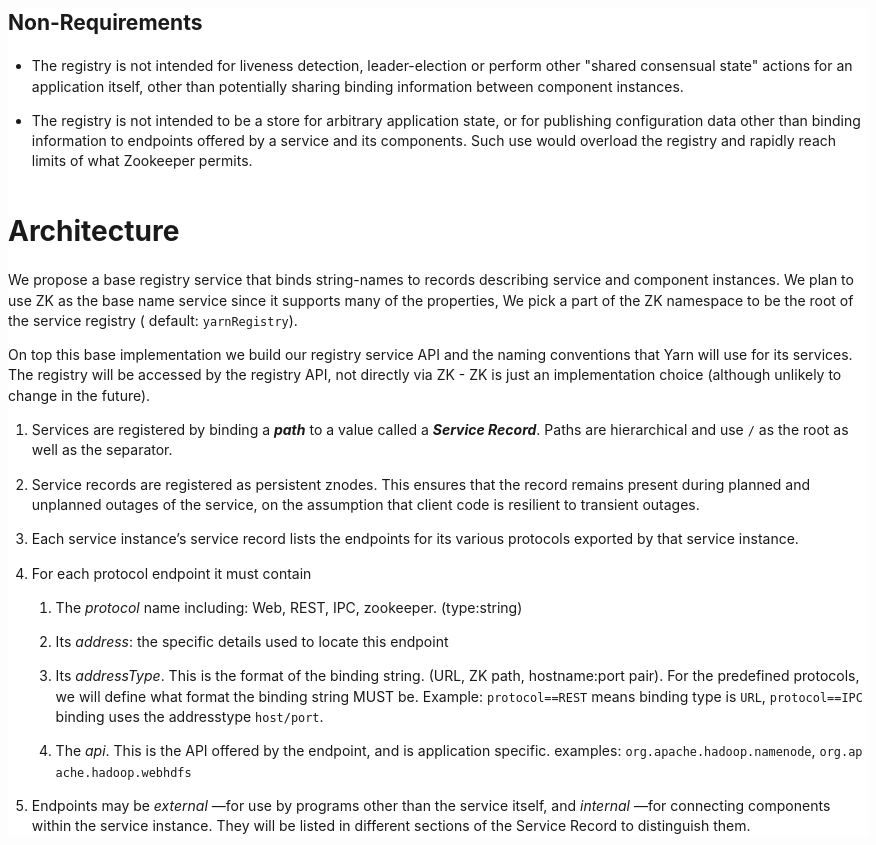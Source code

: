 ## Non-Requirements

* The registry is not intended for liveness detection, leader-election or
  perform other "shared consensual state" actions for an application itself,
  other than potentially sharing binding information between component
  instances.

* The registry is not intended to be a store for arbitrary application state,
  or for publishing configuration data other than binding information to
  endpoints offered by a service and its components. Such use would overload
  the registry and rapidly reach limits of what Zookeeper permits.

# Architecture

We propose a base registry service that binds string-names to records
describing service and component instances. We plan to use ZK as the base name
service since it supports many of the properties, We pick a part of the ZK
namespace to be the root of the service registry ( default: `yarnRegistry`).

On top this base implementation we build our registry service API and the
naming conventions that Yarn will use for its services. The registry will be
accessed by the registry API, not directly via ZK - ZK is just an
implementation choice (although unlikely to change in the future).

1. Services are registered by binding a **_path_** to a value called a
**_Service Record_**. Paths are hierarchical and use `/` as the root as well as
the separator.

2. Service records are registered as persistent znodes. This ensures that the
record remains present during planned and unplanned outages of the service, on
the assumption that client code is resilient to transient outages.

3. Each service instance’s service record lists the endpoints for its various
protocols exported by that service instance.

4. For each protocol endpoint it must contain

     1. The *protocol* name including: Web, REST, IPC, zookeeper. (type:string)

     2. Its *address*: the specific details used to locate this endpoint

     3. Its *addressType*. This is the format of the binding string. (URL, ZK path,
        hostname:port pair). For the predefined protocols, we will define what
        format the binding string MUST be. Example: `protocol==REST` means binding
        type is `URL`, `protocol==IPC` binding uses the addresstype `host/port`.

     4. The *api*. This is the API offered by the endpoint, and is application
        specific. examples: `org.apache.hadoop.namenode`,
        `org.apache.hadoop.webhdfs`

5. Endpoints may be *external* —for use by programs other than the service
itself, and *internal* —for connecting components within the service instance.
They will be listed in different sections of the Service Record to distinguish
them.
